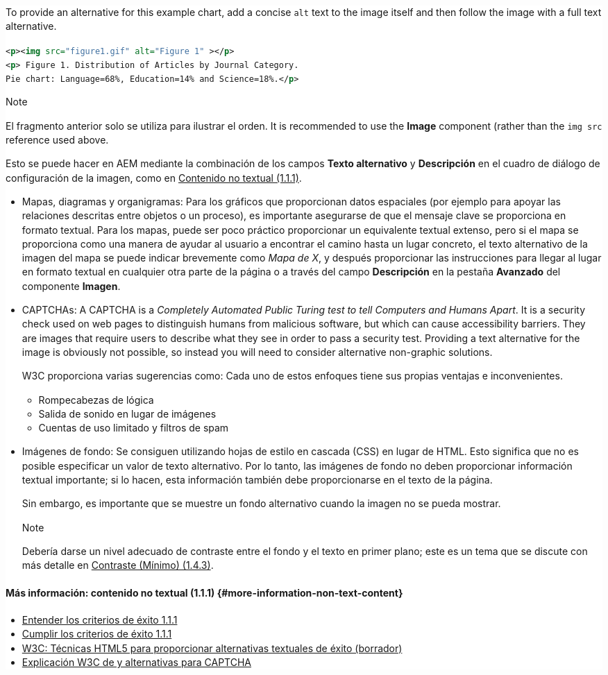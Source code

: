    To provide an alternative for this example chart, add a concise `alt` text to the image itself and then follow the image with a full text alternative.

   ```xml
   <p><img src="figure1.gif" alt="Figure 1" ></p>
   <p> Figure 1. Distribution of Articles by Journal Category.
   Pie chart: Language=68%, Education=14% and Science=18%.</p>
   ```

   >[!NOTE]
   >
   >El fragmento anterior solo se utiliza para ilustrar el orden. It is recommended to use the **Image** component (rather than the `img src` reference used above.

   Esto se puede hacer en AEM mediante la combinación de los campos **Texto alternativo** y **Descripción** en el cuadro de diálogo de configuración de la imagen, como en [Contenido no textual (1.1.1)](#how-to-meet-non-text-content).

* Mapas, diagramas y organigramas: Para los gráficos que proporcionan datos espaciales (por ejemplo para apoyar las relaciones descritas entre objetos o un proceso), es importante asegurarse de que el mensaje clave se proporciona en formato textual. Para los mapas, puede ser poco práctico proporcionar un equivalente textual extenso, pero si el mapa se proporciona como una manera de ayudar al usuario a encontrar el camino hasta un lugar concreto, el texto alternativo de la imagen del mapa se puede indicar brevemente como *Mapa de X*, y después proporcionar las instrucciones para llegar al lugar en formato textual en cualquier otra parte de la página o a través del campo **Descripción** en la pestaña **Avanzado** del componente **Imagen**.
* CAPTCHAs: A CAPTCHA is a *Completely Automated Public Turing test to tell Computers and Humans Apart*. It is a security check used on web pages to distinguish humans from malicious software, but which can cause accessibility barriers. They are images that require users to describe what they see in order to pass a security test. Providing a text alternative for the image is obviously not possible, so instead you will need to consider alternative non-graphic solutions.

   W3C proporciona varias sugerencias como: Cada uno de estos enfoques tiene sus propias ventajas e inconvenientes.‪

   * Rompecabezas de lógica
   * Salida de sonido en lugar de imágenes
   * Cuentas de uso limitado y filtros de spam

* Imágenes de fondo: Se consiguen utilizando hojas de estilo en cascada (CSS) en lugar de HTML. Esto significa que no es posible especificar un valor de texto alternativo. Por lo tanto, las imágenes de fondo no deben proporcionar información textual importante; si lo hacen, esta información también debe proporcionarse en el texto de la página.

   Sin embargo, es importante que se muestre un fondo alternativo cuando la imagen no se pueda mostrar.

   >[!NOTE]
   >
   >Debería darse un nivel adecuado de contraste entre el fondo y el texto en primer plano; este es un tema que se discute con más detalle en [Contraste (Mínimo) (1.4.3)](#contrast-minimum).

#### Más información: contenido no textual (1.1.1)  {#more-information-non-text-content}

* [Entender los criterios de éxito 1.1.1](https://www.w3.org/TR/UNDERSTANDING-WCAG20/text-equiv-all.html)
* [Cumplir los criterios de éxito 1.1.1](https://www.w3.org/WAI/WCAG20/quickref/#text-equiv)
* [W3C: Técnicas HTML5 para proporcionar alternativas textuales de éxito (borrador)](https://dev.w3.org/html5/alt-techniques/)
* [Explicación W3C de y alternativas para CAPTCHA](https://www.w3.org/TR/turingtest/)
